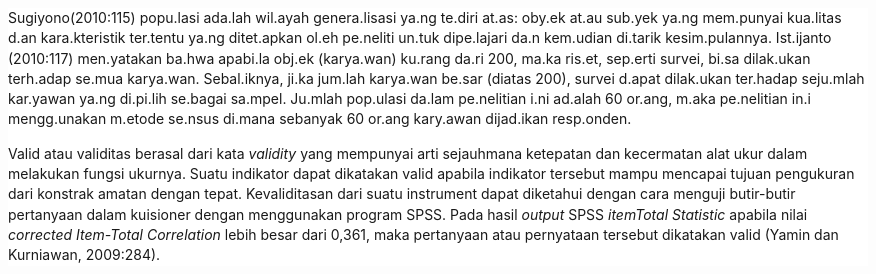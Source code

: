 <p><span class="font6">Sugiyono(2010:115) popu</span><span class="font2">.</span><span class="font6">lasi ada</span><span class="font2">.</span><span class="font6">lah wil</span><span class="font2">.</span><span class="font6">ayah genera</span><span class="font2">.</span><span class="font6">lisasi ya</span><span class="font2">.</span><span class="font6">ng te</span><span class="font2">.</span><span class="font6">diri at</span><span class="font2">.</span><span class="font6">as: oby</span><span class="font2">.</span><span class="font6">ek at</span><span class="font2">.</span><span class="font6">au sub</span><span class="font2">.</span><span class="font6">yek ya</span><span class="font2">.</span><span class="font6">ng mem</span><span class="font2">.</span><span class="font6">punyai kua</span><span class="font2">.</span><span class="font6">litas d</span><span class="font2">.</span><span class="font6">an kara</span><span class="font2">.</span><span class="font6">kteristik ter</span><span class="font2">.</span><span class="font6">tentu ya</span><span class="font2">.</span><span class="font6">ng ditet</span><span class="font2">.</span><span class="font6">apkan ol</span><span class="font2">.</span><span class="font6">eh pe</span><span class="font2">.</span><span class="font6">neliti un</span><span class="font2">.</span><span class="font6">tuk dipe</span><span class="font2">.</span><span class="font6">lajari da</span><span class="font2">.</span><span class="font6">n kem</span><span class="font2">.</span><span class="font6">udian di</span><span class="font2">.</span><span class="font6">tarik kesim</span><span class="font2">.</span><span class="font6">pulannya. Ist</span><span class="font2">.</span><span class="font6">ijanto (2010:117) men</span><span class="font2">.</span><span class="font6">yatakan ba</span><span class="font2">.</span><span class="font6">hwa apabi</span><span class="font2">.</span><span class="font6">la obj</span><span class="font2">.</span><span class="font6">ek (karya</span><span class="font2">.</span><span class="font6">wan) ku</span><span class="font2">.</span><span class="font6">rang da</span><span class="font2">.</span><span class="font6">ri 200, ma</span><span class="font2">.</span><span class="font6">ka ris</span><span class="font2">.</span><span class="font6">et, sep</span><span class="font2">.</span><span class="font6">erti survei, bi</span><span class="font2">.</span><span class="font6">sa dilak</span><span class="font2">.</span><span class="font6">ukan terh</span><span class="font2">.</span><span class="font6">adap se</span><span class="font2">.</span><span class="font6">mua karya</span><span class="font2">.</span><span class="font6">wan. Sebal</span><span class="font2">.</span><span class="font6">iknya, ji</span><span class="font2">.</span><span class="font6">ka jum</span><span class="font2">.</span><span class="font6">lah karya</span><span class="font2">.</span><span class="font6">wan be</span><span class="font2">.</span><span class="font6">sar (diatas 200), survei d</span><span class="font2">.</span><span class="font6">apat dilak</span><span class="font2">.</span><span class="font6">ukan ter</span><span class="font2">.</span><span class="font6">hadap seju</span><span class="font2">.</span><span class="font6">mlah kar</span><span class="font2">.</span><span class="font6">yawan ya</span><span class="font2">.</span><span class="font6">ng di</span><span class="font2">.</span><span class="font6">pi</span><span class="font2">.</span><span class="font6">lih se</span><span class="font2">.</span><span class="font6">bagai sa</span><span class="font2">.</span><span class="font6">mpel. Ju</span><span class="font2">.</span><span class="font6">mlah pop</span><span class="font2">.</span><span class="font6">ulasi da</span><span class="font2">.</span><span class="font6">lam pe</span><span class="font2">.</span><span class="font6">nelitian i</span><span class="font2">.</span><span class="font6">ni ad</span><span class="font2">.</span><span class="font6">alah 60 or</span><span class="font2">.</span><span class="font6">ang, m</span><span class="font2">.</span><span class="font6">aka pe</span><span class="font2">.</span><span class="font6">nelitian in</span><span class="font2">.</span><span class="font6">i mengg</span><span class="font2">.</span><span class="font6">unakan m</span><span class="font2">.</span><span class="font6">etode se</span><span class="font2">.</span><span class="font6">nsus di</span><span class="font2">.</span><span class="font6">mana sebanyak 60 or</span><span class="font2">.</span><span class="font6">ang kary</span><span class="font2">.</span><span class="font6">awan dijad</span><span class="font2">.</span><span class="font6">ikan resp</span><span class="font2">.</span><span class="font6">onden.</span></p>
<p><span class="font6">Valid atau validitas berasal dari kata </span><span class="font6" style="font-style:italic;">validity</span><span class="font6"> yang mempunyai arti sejauhmana ketepatan dan kecermatan alat ukur dalam melakukan fungsi ukurnya. Suatu indikator dapat dikatakan valid apabila indikator tersebut mampu mencapai tujuan pengukuran dari konstrak amatan dengan tepat. Kevaliditasan dari suatu instrument dapat diketahui dengan cara menguji butir-butir pertanyaan dalam kuisioner dengan menggunakan program SPSS. Pada hasil </span><span class="font6" style="font-style:italic;">output</span><span class="font6"> SPSS </span><span class="font6" style="font-style:italic;">itemTotal Statistic</span><span class="font6"> apabila nilai </span><span class="font6" style="font-style:italic;">corrected Item-Total Correlation</span><span class="font6"> lebih besar dari 0,361, maka pertanyaan atau pernyataan tersebut dikatakan valid (Yamin dan Kurniawan, 2009:284).</span></p>